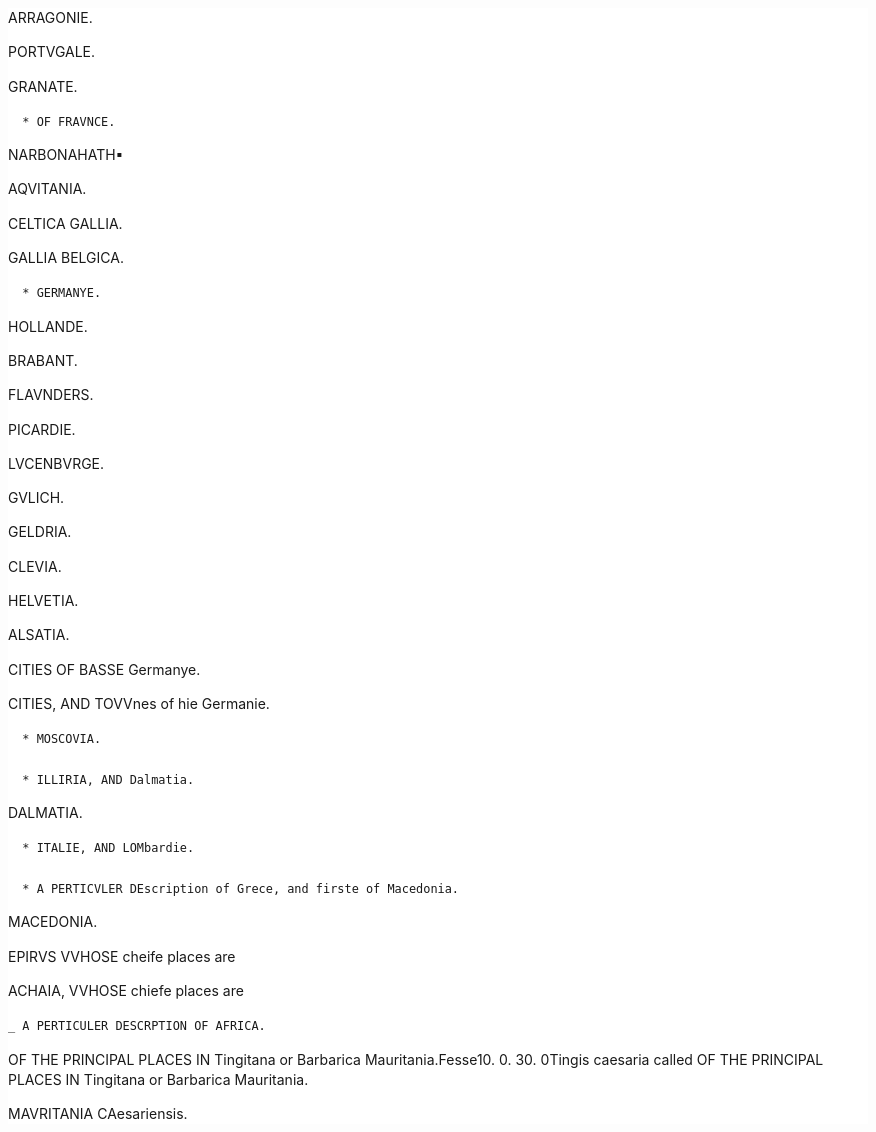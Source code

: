 ARRAGONIE.

PORTVGALE.

GRANATE.

      * OF FRAVNCE.

NARBONAHATH▪

AQVITANIA.

CELTICA GALLIA.

GALLIA BELGICA.

      * GERMANYE.

HOLLANDE.

BRABANT.

FLAVNDERS.

PICARDIE.

LVCENBVRGE.

GVLICH.

GELDRIA.

CLEVIA.

HELVETIA.

ALSATIA.

CITIES OF BASSE Germanye.

CITIES, AND TOVVnes of hie Germanie.

      * MOSCOVIA.

      * ILLIRIA, AND Dalmatia.

DALMATIA.

      * ITALIE, AND LOMbardie.

      * A PERTICVLER DEscription of Grece, and firste of Macedonia.

MACEDONIA.

EPIRVS VVHOSE cheife places are

ACHAIA, VVHOSE chiefe places are

    _ A PERTICULER DESCRPTION OF AFRICA.
OF THE PRINCIPAL PLACES IN Tingitana or Barbarica Mauritania.Fesse10. 0. 30. 0Tingis caesaria called
OF THE PRINCIPAL PLACES IN Tingitana or Barbarica Mauritania.

MAVRITANIA CAesariensis.

